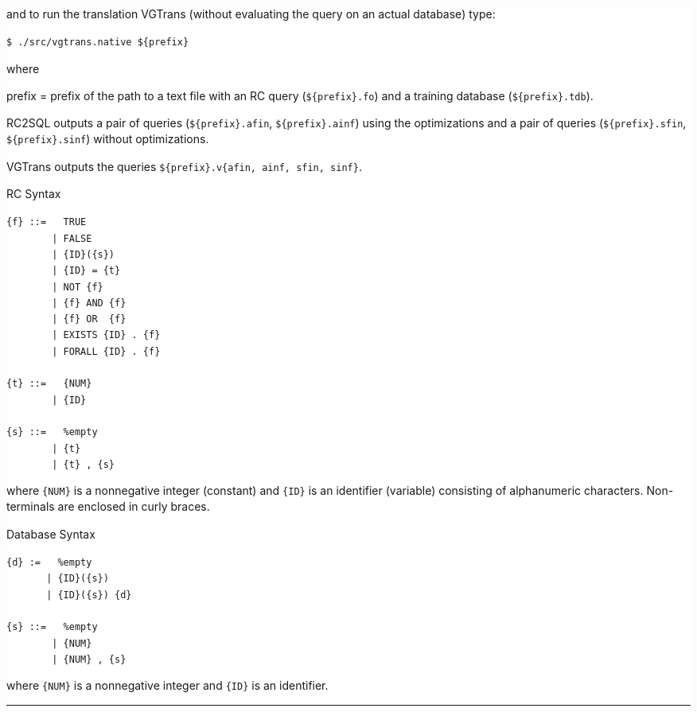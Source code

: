 and to run the translation VGTrans (without evaluating the query on an actual database) type:

```
$ ./src/vgtrans.native ${prefix}
```

where

prefix = prefix of the path to a text file with an RC query (`${prefix}.fo`)
and a training database (`${prefix}.tdb`).

RC2SQL outputs a pair of queries (`${prefix}.afin`, `${prefix}.ainf`) using
the optimizations and a pair of queries (`${prefix}.sfin`, `${prefix}.sinf`)
without optimizations.

VGTrans outputs the queries `${prefix}.v{afin, ainf, sfin, sinf}`.

RC Syntax

```
{f} ::=   TRUE
        | FALSE
        | {ID}({s})
        | {ID} = {t}
        | NOT {f}
        | {f} AND {f}
        | {f} OR  {f}
        | EXISTS {ID} . {f}
        | FORALL {ID} . {f}

{t} ::=   {NUM}
        | {ID}

{s} ::=   %empty
        | {t}
        | {t} , {s}
```

where `{NUM}` is a nonnegative integer (constant)
and `{ID}` is an identifier (variable) consisting
of alphanumeric characters.
Non-terminals are enclosed in curly braces.

Database Syntax

```
{d} :=   %empty
       | {ID}({s})
       | {ID}({s}) {d}

{s} ::=   %empty
        | {NUM}
        | {NUM} , {s}
```

where `{NUM}` is a nonnegative integer and `{ID}` is an identifier.

---

